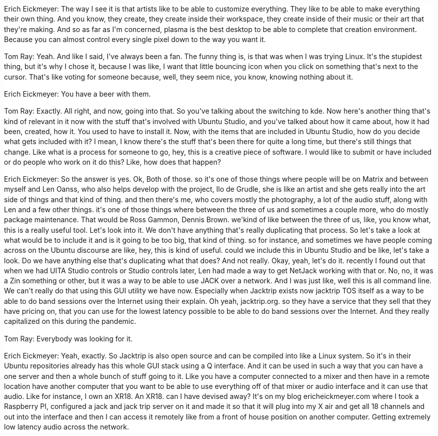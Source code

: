 Erich Eickmeyer: The way I see it is that artists like to be able to customize everything. They like to be able to make everything their own thing. And you know, they create, they create inside their workspace, they create inside of their music or their art that they're making. And so as far as I'm concerned, plasma is the best desktop to be able to complete that creation environment. Because you can almost control every single pixel down to the way you want it.

Tom Ray: Yeah. And like I said, I've always been a fan. The funny thing is, is that was when I was trying Linux. It's the stupidest thing, but it's why I chose it, because I was like, I want that little bouncing icon when you click on something that's next to the cursor. That's like voting for someone because, well, they seem nice, you know, knowing nothing about it.

Erich Eickmeyer: You have a beer with them.

Tom Ray: Exactly. All right, and now, going into that. So you've talking about the switching to kde. Now here's another thing that's kind of relevant in it now with the stuff that's involved with Ubuntu Studio, and you've talked about how it came about, how it had been, created, how it. You used to have to install it. Now, with the items that are included in Ubuntu Studio, how do you decide what gets included with it? I mean, I know there's the stuff that's been there for quite a long time, but there's still things that change. Like what is a process for someone to go, hey, this is a creative piece of software. I would like to submit or have included or do people who work on it do this? Like, how does that happen?

Erich Eickmeyer: So the answer is yes. Ok, Both of those. so it's one of those things where people will be on Matrix and between myself and Len Oanss, who also helps develop with the project, Ilo de Grudle, she is like an artist and she gets really into the art side of things and that kind of thing. and then there's me, who covers mostly the photography, a lot of the audio stuff, along with Len and a few other things. it's one of those things where between the three of us and sometimes a couple more, who do mostly package maintenance. That would be Ross Gammon, Dennis Brown. we'kind of like between the three of us, like, you know what, this is a really useful tool. Let's look into it. We don't have anything that's really duplicating that process. So let's take a look at what would be to include it and is it going to be too big, that kind of thing. so for instance, and sometimes we have people coming across on the Ubuntu discourse are like, hey, this is kind of useful. could we include this in Ubuntu Studio and be like, let's take a look. Do we have anything else that's duplicating what that does? And not really. Okay, yeah, let's do it. recently I found out that when we had UITA Studio controls or Studio controls later, Len had made a way to get NetJack working with that or. No, no, it was a Zin something or other, but it was a way to be able to use JACK over a network. And I was just like, well this is all command line. We can't really do that using this GUI utility we have now. Especially when Jacktrip exists now jacktrip TOS itself as a way to be able to do band sessions over the Internet using their explain. Oh yeah, jacktrip.org. so they have a service that they sell that they have pricing on, that you can use for the lowest latency possible to be able to do band sessions over the Internet. And they really capitalized on this during the pandemic.

Tom Ray: Everybody was looking for it.

Erich Eickmeyer: Yeah, exactly. So Jacktrip is also open source and can be compiled into like a Linux system. So it's in their Ubuntu repositories already has this whole GUI stack using a Q interface. And it can be used in such a way that you can have a one server and then a whole bunch of stuff going to it. Like you have a computer connected to a mixer and then have in a remote location have another computer that you want to be able to use everything off of that mixer or audio interface and it can use that audio. Like for instance, I own an XR18. An XR18. can I have devised away? It's on my blog ericheickmeyer.com where I took a Raspberry PI, configured a jack and jack trip server on it and made it so that it will plug into my X air and get all 18 channels and out into the interface and then I can access it remotely like from a front of house position on another computer. Getting extremely low latency audio across the network.
